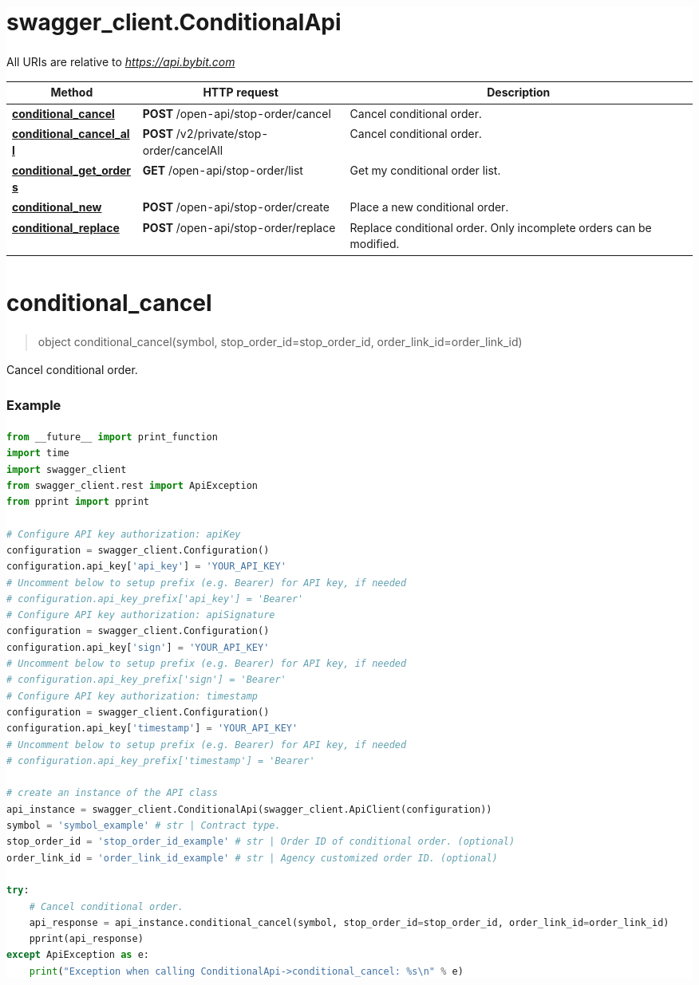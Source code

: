 # swagger_client.ConditionalApi

All URIs are relative to *https://api.bybit.com*

Method | HTTP request | Description
------------- | ------------- | -------------
[**conditional_cancel**](ConditionalApi.md#conditional_cancel) | **POST** /open-api/stop-order/cancel | Cancel conditional order.
[**conditional_cancel_all**](ConditionalApi.md#conditional_cancel_all) | **POST** /v2/private/stop-order/cancelAll | Cancel conditional order.
[**conditional_get_orders**](ConditionalApi.md#conditional_get_orders) | **GET** /open-api/stop-order/list | Get my conditional order list.
[**conditional_new**](ConditionalApi.md#conditional_new) | **POST** /open-api/stop-order/create | Place a new conditional order.
[**conditional_replace**](ConditionalApi.md#conditional_replace) | **POST** /open-api/stop-order/replace | Replace conditional order. Only incomplete orders can be modified. 


# **conditional_cancel**
> object conditional_cancel(symbol, stop_order_id=stop_order_id, order_link_id=order_link_id)

Cancel conditional order.

### Example
```python
from __future__ import print_function
import time
import swagger_client
from swagger_client.rest import ApiException
from pprint import pprint

# Configure API key authorization: apiKey
configuration = swagger_client.Configuration()
configuration.api_key['api_key'] = 'YOUR_API_KEY'
# Uncomment below to setup prefix (e.g. Bearer) for API key, if needed
# configuration.api_key_prefix['api_key'] = 'Bearer'
# Configure API key authorization: apiSignature
configuration = swagger_client.Configuration()
configuration.api_key['sign'] = 'YOUR_API_KEY'
# Uncomment below to setup prefix (e.g. Bearer) for API key, if needed
# configuration.api_key_prefix['sign'] = 'Bearer'
# Configure API key authorization: timestamp
configuration = swagger_client.Configuration()
configuration.api_key['timestamp'] = 'YOUR_API_KEY'
# Uncomment below to setup prefix (e.g. Bearer) for API key, if needed
# configuration.api_key_prefix['timestamp'] = 'Bearer'

# create an instance of the API class
api_instance = swagger_client.ConditionalApi(swagger_client.ApiClient(configuration))
symbol = 'symbol_example' # str | Contract type.
stop_order_id = 'stop_order_id_example' # str | Order ID of conditional order. (optional)
order_link_id = 'order_link_id_example' # str | Agency customized order ID. (optional)

try:
    # Cancel conditional order.
    api_response = api_instance.conditional_cancel(symbol, stop_order_id=stop_order_id, order_link_id=order_link_id)
    pprint(api_response)
except ApiException as e:
    print("Exception when calling ConditionalApi->conditional_cancel: %s\n" % e)
```
